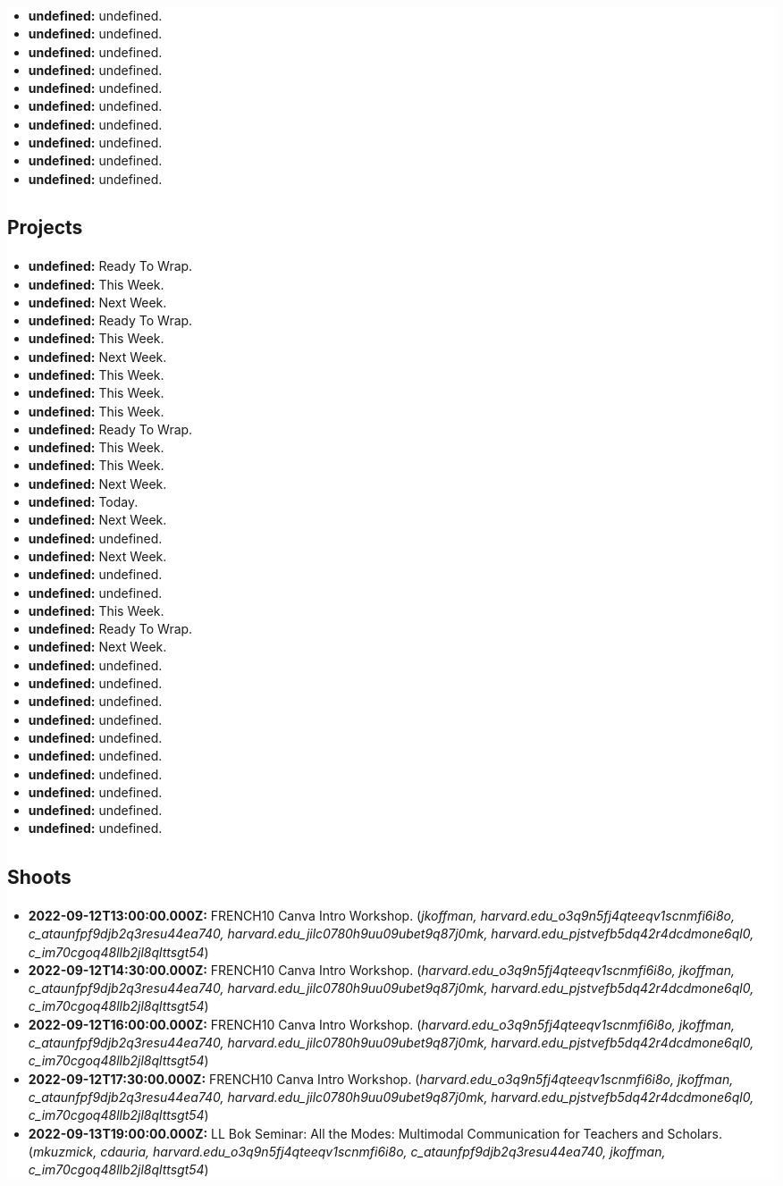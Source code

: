 - **undefined:** undefined.
- **undefined:** undefined.
- **undefined:** undefined.
- **undefined:** undefined.
- **undefined:** undefined.
- **undefined:** undefined.
- **undefined:** undefined.
- **undefined:** undefined.
- **undefined:** undefined.
- **undefined:** undefined.

## Projects

- **undefined:** Ready To Wrap.
- **undefined:** This Week.
- **undefined:** Next Week.
- **undefined:** Ready To Wrap.
- **undefined:** This Week.
- **undefined:** Next Week.
- **undefined:** This Week.
- **undefined:** This Week.
- **undefined:** This Week.
- **undefined:** Ready To Wrap.
- **undefined:** This Week.
- **undefined:** This Week.
- **undefined:** Next Week.
- **undefined:** Today.
- **undefined:** Next Week.
- **undefined:** undefined.
- **undefined:** Next Week.
- **undefined:** undefined.
- **undefined:** undefined.
- **undefined:** This Week.
- **undefined:** Ready To Wrap.
- **undefined:** Next Week.
- **undefined:** undefined.
- **undefined:** undefined.
- **undefined:** undefined.
- **undefined:** undefined.
- **undefined:** undefined.
- **undefined:** undefined.
- **undefined:** undefined.
- **undefined:** undefined.
- **undefined:** undefined.
- **undefined:** undefined.

## Shoots

- **2022-09-12T13:00:00.000Z:** FRENCH10 Canva Intro Workshop. (_jkoffman, harvard.edu_o3q9n5fj4qteeqv1scnmfi6i8o, c_ataunfpf9djb2q3resu44ea740, harvard.edu_jilc0780h9uu09ubet9q87j0mk, harvard.edu_pjstvefb5dq42r4dcdmone6ql0, c_im70cgoq48llb2jl8qlttsgt54_)
- **2022-09-12T14:30:00.000Z:** FRENCH10 Canva Intro Workshop. (_harvard.edu_o3q9n5fj4qteeqv1scnmfi6i8o, jkoffman, c_ataunfpf9djb2q3resu44ea740, harvard.edu_jilc0780h9uu09ubet9q87j0mk, harvard.edu_pjstvefb5dq42r4dcdmone6ql0, c_im70cgoq48llb2jl8qlttsgt54_)
- **2022-09-12T16:00:00.000Z:** FRENCH10 Canva Intro Workshop. (_harvard.edu_o3q9n5fj4qteeqv1scnmfi6i8o, jkoffman, c_ataunfpf9djb2q3resu44ea740, harvard.edu_jilc0780h9uu09ubet9q87j0mk, harvard.edu_pjstvefb5dq42r4dcdmone6ql0, c_im70cgoq48llb2jl8qlttsgt54_)
- **2022-09-12T17:30:00.000Z:** FRENCH10 Canva Intro Workshop. (_harvard.edu_o3q9n5fj4qteeqv1scnmfi6i8o, jkoffman, c_ataunfpf9djb2q3resu44ea740, harvard.edu_jilc0780h9uu09ubet9q87j0mk, harvard.edu_pjstvefb5dq42r4dcdmone6ql0, c_im70cgoq48llb2jl8qlttsgt54_)
- **2022-09-13T19:00:00.000Z:** LL Bok Seminar: All the Modes: Multimodal Communication for Teachers and Scholars. (_mkuzmick, cdauria, harvard.edu_o3q9n5fj4qteeqv1scnmfi6i8o, c_ataunfpf9djb2q3resu44ea740, jkoffman, c_im70cgoq48llb2jl8qlttsgt54_)